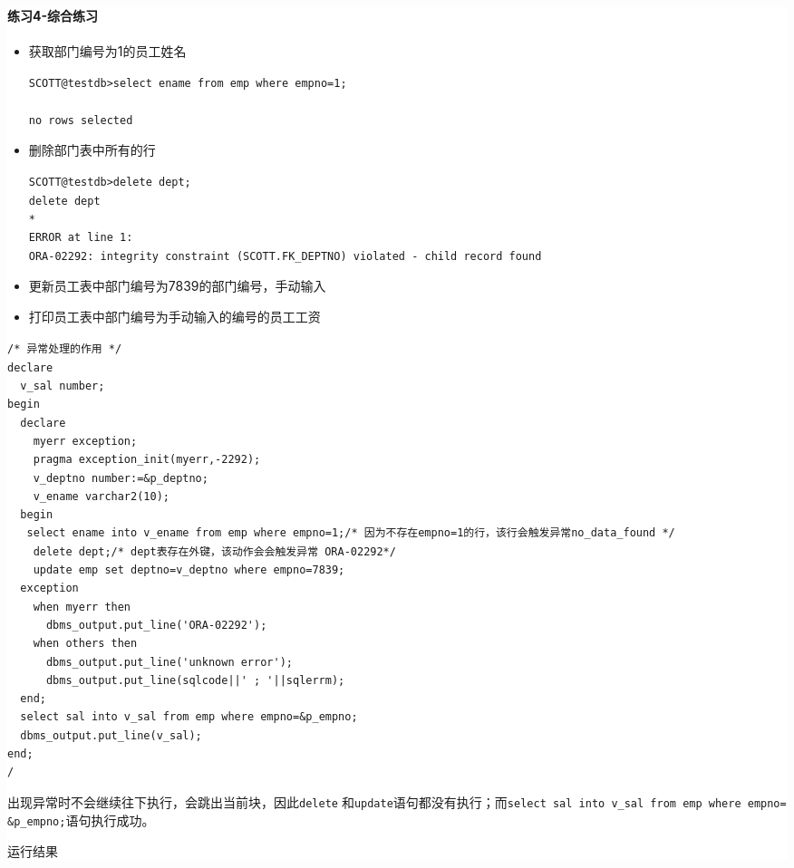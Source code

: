 #### 练习4-综合练习

- 获取部门编号为1的员工姓名

  ```sqlplus
  SCOTT@testdb>select ename from emp where empno=1;

  no rows selected
  ```

- 删除部门表中所有的行

  ```plsql
  SCOTT@testdb>delete dept;
  delete dept
  *
  ERROR at line 1:
  ORA-02292: integrity constraint (SCOTT.FK_DEPTNO) violated - child record found
  ```

- 更新员工表中部门编号为7839的部门编号，手动输入

- 打印员工表中部门编号为手动输入的编号的员工工资

```plsql
/* 异常处理的作用 */
declare
  v_sal number;
begin
  declare
    myerr exception;
    pragma exception_init(myerr,-2292);
    v_deptno number:=&p_deptno;
    v_ename varchar2(10);
  begin
   select ename into v_ename from emp where empno=1;/* 因为不存在empno=1的行，该行会触发异常no_data_found */
    delete dept;/* dept表存在外键，该动作会会触发异常 ORA-02292*/
    update emp set deptno=v_deptno where empno=7839;
  exception
    when myerr then
      dbms_output.put_line('ORA-02292');
    when others then
      dbms_output.put_line('unknown error');
      dbms_output.put_line(sqlcode||' ; '||sqlerrm);
  end;
  select sal into v_sal from emp where empno=&p_empno;
  dbms_output.put_line(v_sal);
end;
/
```

出现异常时不会继续往下执行，会跳出当前块，因此`delete` 和`update`语句都没有执行；而`select sal into v_sal from emp where empno=&p_empno;`语句执行成功。

运行结果
